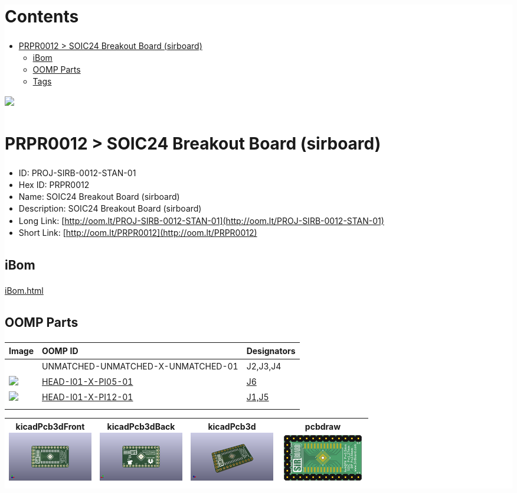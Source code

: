 



Contents
========

* [PRPR0012 > SOIC24 Breakout Board (sirboard)](#prpr0012--soic24-breakout-board-sirboard)
	* [iBom](#ibom)
	* [OOMP Parts](#oomp-parts)
	* [Tags](#tags)
  
![][im]
# PRPR0012 > SOIC24 Breakout Board (sirboard)

- ID: PROJ-SIRB-0012-STAN-01
- Hex ID: PRPR0012
- Name: SOIC24 Breakout Board (sirboard)
- Description: SOIC24 Breakout Board (sirboard)
- Long Link: [http://oom.lt/PROJ-SIRB-0012-STAN-01](http://oom.lt/PROJ-SIRB-0012-STAN-01)
- Short Link: [http://oom.lt/PRPR0012](http://oom.lt/PRPR0012)

## iBom
  
[iBom.html](https://htmlpreview.github.io/?https://github.com/oomlout/oomlout_OOMP_projects_V2/blob/main/PROJ/SIRB/0012/STAN/01/ibom.html)
## OOMP Parts
  

|Image|OOMP ID|Designators|
| :--- | :--- | :--- |
|![]()|UNMATCHED-UNMATCHED-X-UNMATCHED-01|J2,J3,J4|
|[![](https://raw.githubusercontent.com/oomlout/oomlout_OOMP_parts_V2/main/HEAD/I01/X/PI05/01/image_140.jpg)](https://github.com/oomlout/oomlout_OOMP_parts_V2/tree/main/HEAD/I01/X/PI05/01/)|[HEAD-I01-X-PI05-01](https://github.com/oomlout/oomlout_OOMP_parts_V2/tree/main/HEAD/I01/X/PI05/01/)|[J6](https://github.com/oomlout/oomlout_OOMP_parts_V2/tree/main/HEAD/I01/X/PI05/01/)|
|[![](https://raw.githubusercontent.com/oomlout/oomlout_OOMP_parts_V2/main/HEAD/I01/X/PI12/01/image_140.jpg)](https://github.com/oomlout/oomlout_OOMP_parts_V2/tree/main/HEAD/I01/X/PI12/01/)|[HEAD-I01-X-PI12-01](https://github.com/oomlout/oomlout_OOMP_parts_V2/tree/main/HEAD/I01/X/PI12/01/)|[J1,J5](https://github.com/oomlout/oomlout_OOMP_parts_V2/tree/main/HEAD/I01/X/PI12/01/)|
||||
  

|kicadPcb3dFront<br>[![](https://raw.githubusercontent.com/oomlout/oomlout_OOMP_projects_V2/main/PROJ/SIRB/0012/STAN/01/kicadPcb3dFront_140.png)](https://github.com/oomlout/oomlout_OOMP_projects_V2/tree/main/PROJ/SIRB/0012/STAN/01/kicadPcb3dFront.png)|kicadPcb3dBack<br>[![](https://raw.githubusercontent.com/oomlout/oomlout_OOMP_projects_V2/main/PROJ/SIRB/0012/STAN/01/kicadPcb3dBack_140.png)](https://github.com/oomlout/oomlout_OOMP_projects_V2/tree/main/PROJ/SIRB/0012/STAN/01/kicadPcb3dBack.png)|kicadPcb3d<br>[![](https://raw.githubusercontent.com/oomlout/oomlout_OOMP_projects_V2/main/PROJ/SIRB/0012/STAN/01/kicadPcb3d_140.png)](https://github.com/oomlout/oomlout_OOMP_projects_V2/tree/main/PROJ/SIRB/0012/STAN/01/kicadPcb3d.png)|pcbdraw<br>[![](https://raw.githubusercontent.com/oomlout/oomlout_OOMP_projects_V2/main/PROJ/SIRB/0012/STAN/01/pcbdraw_140.png)](https://github.com/oomlout/oomlout_OOMP_projects_V2/tree/main/PROJ/SIRB/0012/STAN/01/pcbdraw.svg)|
| :---: | :---: | :---: | :---: |

[im]: kicadPcb3d_450.png